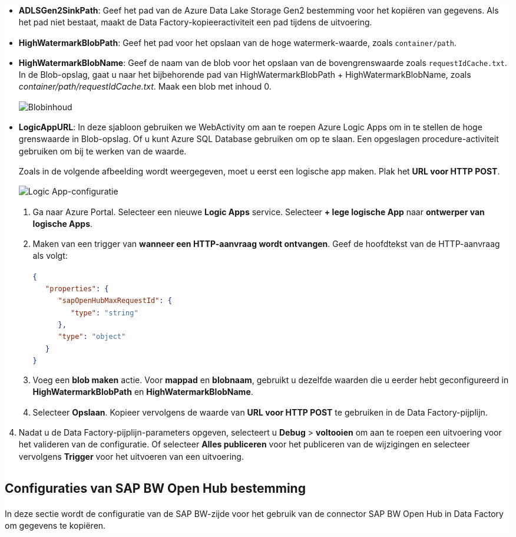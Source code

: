    - **ADLSGen2SinkPath**: Geef het pad van de Azure Data Lake Storage Gen2 bestemming voor het kopiëren van gegevens. Als het pad niet bestaat, maakt de Data Factory-kopieeractiviteit een pad tijdens de uitvoering.

   - **HighWatermarkBlobPath**: Geef het pad voor het opslaan van de hoge watermerk-waarde, zoals `container/path`.

   - **HighWatermarkBlobName**: Geef de naam van de blob voor het opslaan van de bovengrenswaarde zoals `requestIdCache.txt`. In de Blob-opslag, gaat u naar het bijbehorende pad van HighWatermarkBlobPath + HighWatermarkBlobName, zoals *container/path/requestIdCache.txt*. Maak een blob met inhoud 0.

      ![Blobinhoud](media/load-sap-bw-data/blob.png)

   - **LogicAppURL**: In deze sjabloon gebruiken we WebActivity om aan te roepen Azure Logic Apps om in te stellen de hoge grenswaarde in Blob-opslag. Of u kunt Azure SQL Database gebruiken om op te slaan. Een opgeslagen procedure-activiteit gebruiken om bij te werken van de waarde.

      Zoals in de volgende afbeelding wordt weergegeven, moet u eerst een logische app maken. Plak het **URL voor HTTP POST**.

      ![Logic App-configuratie](media/load-sap-bw-data/logic-app-config.png)

      1. Ga naar Azure Portal. Selecteer een nieuwe **Logic Apps** service. Selecteer **+ lege logische App** naar **ontwerper van logische Apps**.

      2. Maken van een trigger van **wanneer een HTTP-aanvraag wordt ontvangen**. Geef de hoofdtekst van de HTTP-aanvraag als volgt:

         ```json
         {
            "properties": {
               "sapOpenHubMaxRequestId": {
                  "type": "string"
               },
               "type": "object"
            }
         }
         ```

      3. Voeg een **blob maken** actie. Voor **mappad** en **blobnaam**, gebruikt u dezelfde waarden die u eerder hebt geconfigureerd in **HighWatermarkBlobPath** en **HighWatermarkBlobName**.

      4. Selecteer **Opslaan**. Kopieer vervolgens de waarde van **URL voor HTTP POST** te gebruiken in de Data Factory-pijplijn.

4. Nadat u de Data Factory-pijplijn-parameters opgeven, selecteert u **Debug** > **voltooien** om aan te roepen een uitvoering voor het valideren van de configuratie. Of selecteer **Alles publiceren** voor het publiceren van de wijzigingen en selecteer vervolgens **Trigger** voor het uitvoeren van een uitvoering.

## <a name="sap-bw-open-hub-destination-configurations"></a>Configuraties van SAP BW Open Hub bestemming

In deze sectie wordt de configuratie van de SAP BW-zijde voor het gebruik van de connector SAP BW Open Hub in Data Factory om gegevens te kopiëren.
